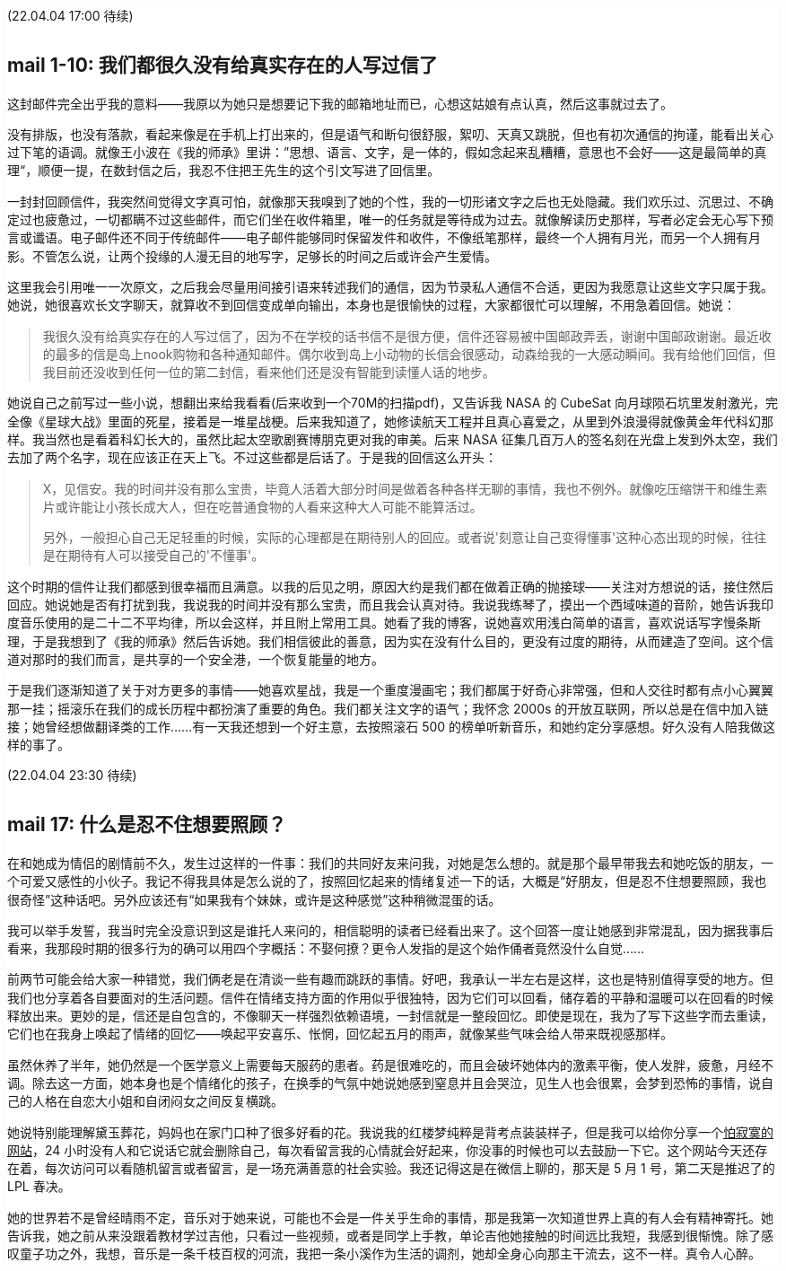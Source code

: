 (22.04.04 17:00 待续)


## mail 1-10: 我们都很久没有给真实存在的人写过信了

这封邮件完全出乎我的意料——我原以为她只是想要记下我的邮箱地址而已，心想这姑娘有点认真，然后这事就过去了。

没有排版，也没有落款，看起来像是在手机上打出来的，但是语气和断句很舒服，絮叨、天真又跳脱，但也有初次通信的拘谨，能看出关心过下笔的语调。就像王小波在《我的师承》里讲：”思想、语言、文字，是一体的，假如念起来乱糟糟，意思也不会好——这是最简单的真理“，顺便一提，在数封信之后，我忍不住把王先生的这个引文写进了回信里。

一封封回顾信件，我突然间觉得文字真可怕，就像那天我嗅到了她的个性，我的一切形诸文字之后也无处隐藏。我们欢乐过、沉思过、不确定过也疲惫过，一切都瞒不过这些邮件，而它们坐在收件箱里，唯一的任务就是等待成为过去。就像解读历史那样，写者必定会无心写下预言或谶语。电子邮件还不同于传统邮件——电子邮件能够同时保留发件和收件，不像纸笔那样，最终一个人拥有月光，而另一个人拥有月影。不管怎么说，让两个投缘的人漫无目的地写字，足够长的时间之后或许会产生爱情。

这里我会引用唯一一次原文，之后我会尽量用间接引语来转述我们的通信，因为节录私人通信不合适，更因为我愿意让这些文字只属于我。她说，她很喜欢长文字聊天，就算收不到回信变成单向输出，本身也是很愉快的过程，大家都很忙可以理解，不用急着回信。她说：

> 我很久没有给真实存在的人写过信了，因为不在学校的话书信不是很方便，信件还容易被中国邮政弄丢，谢谢中国邮政谢谢。最近收的最多的信是岛上nook购物和各种通知邮件。偶尔收到岛上小动物的长信会很感动，动森给我的一大感动瞬间。我有给他们回信，但我目前还没收到任何一位的第二封信，看来他们还是没有智能到读懂人话的地步。

她说自己之前写过一些小说，想翻出来给我看看(后来收到一个70M的扫描pdf)，又告诉我 NASA 的 CubeSat 向月球陨石坑里发射激光，完全像《星球大战》里面的死星，接着是一堆星战梗。后来我知道了，她修读航天工程并且真心喜爱之，从里到外浪漫得就像黄金年代科幻那样。我当然也是看着科幻长大的，虽然比起太空歌剧赛博朋克更对我的审美。后来 NASA 征集几百万人的签名刻在光盘上发到外太空，我们去加了两个名字，现在应该正在天上飞。不过这些都是后话了。于是我的回信这么开头：

> X，见信安。我的时间并没有那么宝贵，毕竟人活着大部分时间是做着各种各样无聊的事情，我也不例外。就像吃压缩饼干和维生素片或许能让小孩长成大人，但在吃普通食物的人看来这种大人可能不能算活过。
> 
> 另外，一般担心自己无足轻重的时候，实际的心理都是在期待别人的回应。或者说'刻意让自己变得懂事'这种心态出现的时候，往往是在期待有人可以接受自己的'不懂事'。

这个时期的信件让我们都感到很幸福而且满意。以我的后见之明，原因大约是我们都在做着正确的抛接球——关注对方想说的话，接住然后回应。她说她是否有打扰到我，我说我的时间并没有那么宝贵，而且我会认真对待。我说我练琴了，摸出一个西域味道的音阶，她告诉我印度音乐使用的是二十二不平均律，所以会这样，并且附上常用工具。她看了我的博客，说她喜欢用浅白简单的语言，喜欢说话写字慢条斯理，于是我想到了《我的师承》然后告诉她。我们相信彼此的善意，因为实在没有什么目的，更没有过度的期待，从而建造了空间。这个信道对那时的我们而言，是共享的一个安全港，一个恢复能量的地方。

于是我们逐渐知道了关于对方更多的事情——她喜欢星战，我是一个重度漫画宅；我们都属于好奇心非常强，但和人交往时都有点小心翼翼那一挂；摇滚乐在我们的成长历程中都扮演了重要的角色。我们都关注文字的语气；我怀念 2000s 的开放互联网，所以总是在信中加入链接；她曾经想做翻译类的工作……有一天我还想到一个好主意，去按照滚石 500 的榜单听新音乐，和她约定分享感想。好久没有人陪我做这样的事了。

(22.04.04 23:30 待续)


## mail 17: 什么是忍不住想要照顾？

在和她成为情侣的剧情前不久，发生过这样的一件事：我们的共同好友来问我，对她是怎么想的。就是那个最早带我去和她吃饭的朋友，一个可爱又感性的小伙子。我记不得我具体是怎么说的了，按照回忆起来的情绪复述一下的话，大概是“好朋友，但是忍不住想要照顾，我也很奇怪”这种话吧。另外应该还有“如果我有个妹妹，或许是这种感觉”这种稍微混蛋的话。

我可以举手发誓，我当时完全没意识到这是谁托人来问的，相信聪明的读者已经看出来了。这个回答一度让她感到非常混乱，因为据我事后看来，我那段时期的很多行为的确可以用四个字概括：不娶何撩？更令人发指的是这个始作俑者竟然没什么自觉……

前两节可能会给大家一种错觉，我们俩老是在清谈一些有趣而跳跃的事情。好吧，我承认一半左右是这样，这也是特别值得享受的地方。但我们也分享着各自要面对的生活问题。信件在情绪支持方面的作用似乎很独特，因为它们可以回看，储存着的平静和温暖可以在回看的时候释放出来。更妙的是，信还是自包含的，不像聊天一样强烈依赖语境，一封信就是一整段回忆。即使是现在，我为了写下这些字而去重读，它们也在我身上唤起了情绪的回忆——唤起平安喜乐、怅惘，回忆起五月的雨声，就像某些气味会给人带来既视感那样。

虽然休养了半年，她仍然是一个医学意义上需要每天服药的患者。药是很难吃的，而且会破坏她体内的激素平衡，使人发胖，疲惫，月经不调。除去这一方面，她本身也是个情绪化的孩子，在换季的气氛中她说她感到窒息并且会哭泣，见生人也会很累，会梦到恐怖的事情，说自己的人格在自恋大小姐和自闭闷女之间反复横跳。

她说特别能理解黛玉葬花，妈妈也在家门口种了很多好看的花。我说我的红楼梦纯粹是背考点装装样子，但是我可以给你分享一个[怕寂寞的网站](url=www.thiswebsitewillselfdestruct.com)，24 小时没有人和它说话它就会删除自己，每次看留言我的心情就会好起来，你没事的时候也可以去鼓励一下它。这个网站今天还存在着，每次访问可以看随机留言或者留言，是一场充满善意的社会实验。我还记得这是在微信上聊的，那天是 5 月 1 号，第二天是推迟了的 LPL 春决。

她的世界若不是曾经晴雨不定，音乐对于她来说，可能也不会是一件关乎生命的事情，那是我第一次知道世界上真的有人会有精神寄托。她告诉我，她之前从来没跟着教材学过吉他，只看过一些视频，或者是同学上手教，单论吉他她接触的时间远比我短，我感到很惭愧。除了感叹童子功之外，我想，音乐是一条千枝百杈的河流，我把一条小溪作为生活的调剂，她却全身心向那主干流去，这不一样。真令人心醉。
